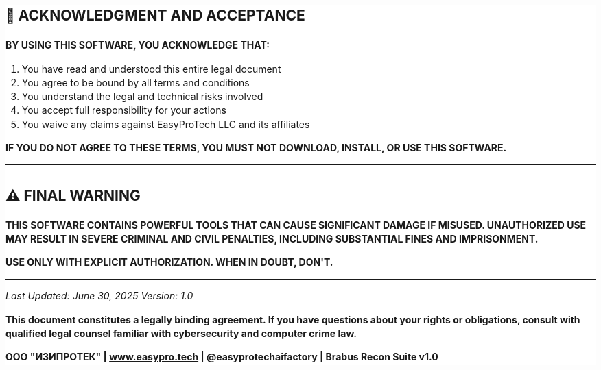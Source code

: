 
## 📝 ACKNOWLEDGMENT AND ACCEPTANCE

**BY USING THIS SOFTWARE, YOU ACKNOWLEDGE THAT:**

1. You have read and understood this entire legal document
2. You agree to be bound by all terms and conditions
3. You understand the legal and technical risks involved
4. You accept full responsibility for your actions
5. You waive any claims against EasyProTech LLC and its affiliates

**IF YOU DO NOT AGREE TO THESE TERMS, YOU MUST NOT DOWNLOAD, INSTALL, OR USE THIS SOFTWARE.**

---

## ⚠️ FINAL WARNING

**THIS SOFTWARE CONTAINS POWERFUL TOOLS THAT CAN CAUSE SIGNIFICANT DAMAGE IF MISUSED. UNAUTHORIZED USE MAY RESULT IN SEVERE CRIMINAL AND CIVIL PENALTIES, INCLUDING SUBSTANTIAL FINES AND IMPRISONMENT.**

**USE ONLY WITH EXPLICIT AUTHORIZATION. WHEN IN DOUBT, DON'T.**

---

*Last Updated: June 30, 2025*
*Version: 1.0*

**This document constitutes a legally binding agreement. If you have questions about your rights or obligations, consult with qualified legal counsel familiar with cybersecurity and computer crime law.**

**ООО "ИЗИПРОТЕК" | www.easypro.tech | @easyprotechaifactory | Brabus Recon Suite v1.0** 